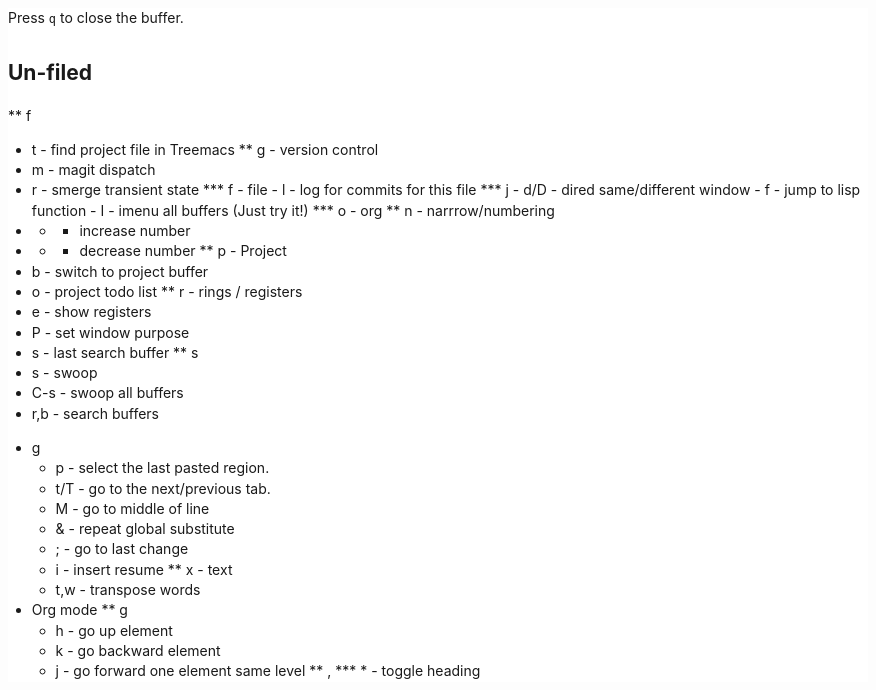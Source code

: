 Press `q` to close the buffer.

## Un-filed ##

** f
   - t - find project file in Treemacs
** g - version control
   - m - magit dispatch
   - r - smerge transient state
*** f - file
    - l - log for commits for this file
*** j
    - d/D - dired same/different window
    - f - jump to lisp function
    - I - imenu all buffers (Just try it!)
*** o - org
** n - narrrow/numbering
   - + - increase number
   - - - decrease number
** p - Project
   - b - switch to project buffer
   - o - project todo list
** r - rings / registers
   - e - show registers
   - P - set window purpose
   - s - last search buffer
** s
   - s - swoop
   - C-s - swoop all buffers
   - r,b - search buffers
* g
  - p - select the last pasted region.
  - t/T - go to the next/previous tab.
  - M - go to middle of line
  - & - repeat global substitute
  - ; - go to last change
  - i - insert resume
** x - text
   - t,w - transpose words
* Org mode
** g
   - h - go up element
   - k - go backward element
   - j - go forward one element same level
** ,
*** * - toggle heading
